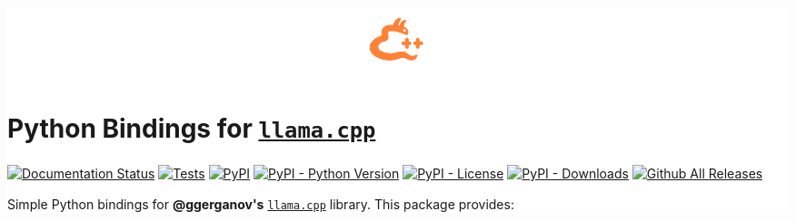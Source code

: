 <p align="center">
  <img src="https://raw.githubusercontent.com/abetlen/llama-cpp-python/main/docs/icon.svg" style="height: 5rem; width: 5rem">
</p>

#  Python Bindings for [`llama.cpp`](https://github.com/ggerganov/llama.cpp)

[![Documentation Status](https://readthedocs.org/projects/llama-cpp-python/badge/?version=latest)](https://llama-cpp-python.readthedocs.io/en/latest/?badge=latest)
[![Tests](https://github.com/abetlen/llama-cpp-python/actions/workflows/test.yaml/badge.svg?branch=main)](https://github.com/abetlen/llama-cpp-python/actions/workflows/test.yaml)
[![PyPI](https://img.shields.io/pypi/v/llama-cpp-python)](https://pypi.org/project/llama-cpp-python/)
[![PyPI - Python Version](https://img.shields.io/pypi/pyversions/llama-cpp-python)](https://pypi.org/project/llama-cpp-python/)
[![PyPI - License](https://img.shields.io/pypi/l/llama-cpp-python)](https://pypi.org/project/llama-cpp-python/)
[![PyPI - Downloads](https://img.shields.io/pypi/dm/llama-cpp-python)](https://pypi.org/project/llama-cpp-python/)
[![Github All Releases](https://img.shields.io/github/downloads/abetlen/llama-cpp-python/total.svg?label=Github%20Downloads)]()

Simple Python bindings for **@ggerganov's** [`llama.cpp`](https://github.com/ggerganov/llama.cpp) library.
This package provides:
